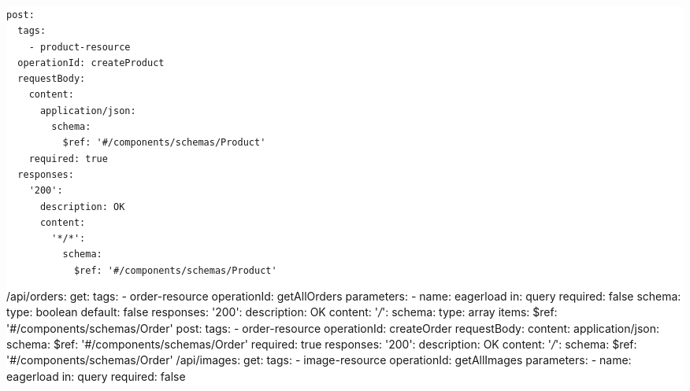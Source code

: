     post:
      tags:
        - product-resource
      operationId: createProduct
      requestBody:
        content:
          application/json:
            schema:
              $ref: '#/components/schemas/Product'
        required: true
      responses:
        '200':
          description: OK
          content:
            '*/*':
              schema:
                $ref: '#/components/schemas/Product'
  /api/orders:
    get:
      tags:
        - order-resource
      operationId: getAllOrders
      parameters:
        - name: eagerload
          in: query
          required: false
          schema:
            type: boolean
            default: false
      responses:
        '200':
          description: OK
          content:
            '*/*':
              schema:
                type: array
                items:
                  $ref: '#/components/schemas/Order'
    post:
      tags:
        - order-resource
      operationId: createOrder
      requestBody:
        content:
          application/json:
            schema:
              $ref: '#/components/schemas/Order'
        required: true
      responses:
        '200':
          description: OK
          content:
            '*/*':
              schema:
                $ref: '#/components/schemas/Order'
  /api/images:
    get:
      tags:
        - image-resource
      operationId: getAllImages
      parameters:
        - name: eagerload
          in: query
          required: false